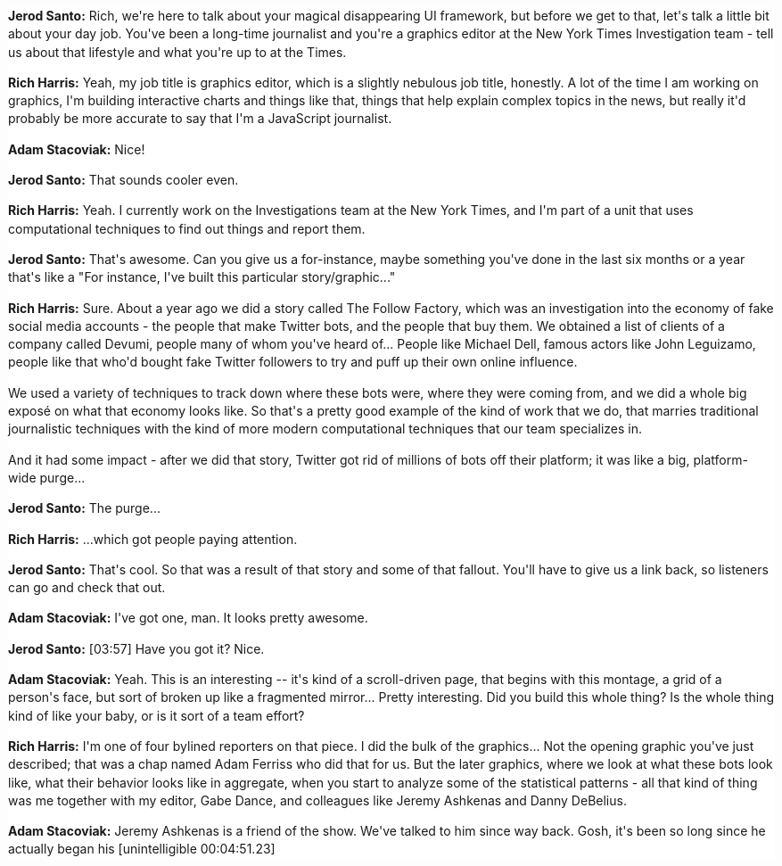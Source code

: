 **Jerod Santo:** Rich, we're here to talk about your magical disappearing UI framework, but before we get to that, let's talk a little bit about your day job. You've been a long-time journalist and you're a graphics editor at the New York Times Investigation team - tell us about that lifestyle and what you're up to at the Times.

**Rich Harris:** Yeah, my job title is graphics editor, which is a slightly nebulous job title, honestly. A lot of the time I am working on graphics, I'm building interactive charts and things like that, things that help explain complex topics in the news, but really it'd probably be more accurate to say that I'm a JavaScript journalist.

**Adam Stacoviak:** Nice!

**Jerod Santo:** That sounds cooler even.

**Rich Harris:** Yeah. I currently work on the Investigations team at the New York Times, and I'm part of a unit that uses computational techniques to find out things and report them.

**Jerod Santo:** That's awesome. Can you give us a for-instance, maybe something you've done in the last six months or a year that's like a "For instance, I've built this particular story/graphic..."

**Rich Harris:** Sure. About a year ago we did a story called The Follow Factory, which was an investigation into the economy of fake social media accounts - the people that make Twitter bots, and the people that buy them. We obtained a list of clients of a company called Devumi, people many of whom you've heard of... People like Michael Dell, famous actors like John Leguizamo, people like that who'd bought fake Twitter followers to try and puff up their own online influence.

We used a variety of techniques to track down where these bots were, where they were coming from, and we did a whole big exposé on what that economy looks like. So that's a pretty good example of the kind of work that we do, that marries traditional journalistic techniques with the kind of more modern computational techniques that our team specializes in.

And it had some impact - after we did that story, Twitter got rid of millions of bots off their platform; it was like a big, platform-wide purge...

**Jerod Santo:** The purge...

**Rich Harris:** ...which got people paying attention.

**Jerod Santo:** That's cool. So that was a result of that story and some of that fallout. You'll have to give us a link back, so listeners can go and check that out.

**Adam Stacoviak:** I've got one, man. It looks pretty awesome.

**Jerod Santo:** \[03:57\] Have you got it? Nice.

**Adam Stacoviak:** Yeah. This is an interesting -- it's kind of a scroll-driven page, that begins with this montage, a grid of a person's face, but sort of broken up like a fragmented mirror... Pretty interesting. Did you build this whole thing? Is the whole thing kind of like your baby, or is it sort of a team effort?

**Rich Harris:** I'm one of four bylined reporters on that piece. I did the bulk of the graphics... Not the opening graphic you've just described; that was a chap named Adam Ferriss who did that for us. But the later graphics, where we look at what these bots look like, what their behavior looks like in aggregate, when you start to analyze some of the statistical patterns - all that kind of thing was me together with my editor, Gabe Dance, and colleagues like Jeremy Ashkenas and Danny DeBelius.

**Adam Stacoviak:** Jeremy Ashkenas is a friend of the show. We've talked to him since way back. Gosh, it's been so long since he actually began his \[unintelligible 00:04:51.23\]
